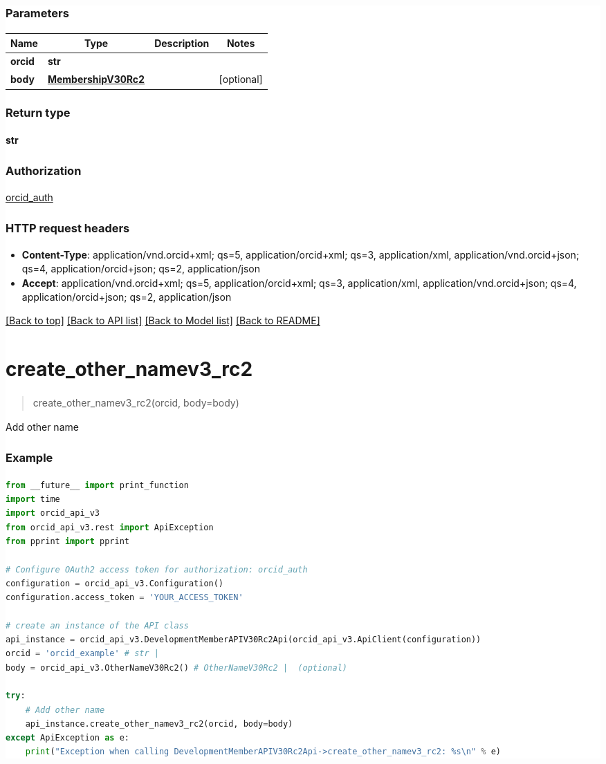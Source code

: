 ### Parameters

Name | Type | Description  | Notes
------------- | ------------- | ------------- | -------------
 **orcid** | **str**|  | 
 **body** | [**MembershipV30Rc2**](MembershipV30Rc2.md)|  | [optional] 

### Return type

**str**

### Authorization

[orcid_auth](../README.md#orcid_auth)

### HTTP request headers

 - **Content-Type**: application/vnd.orcid+xml; qs=5, application/orcid+xml; qs=3, application/xml, application/vnd.orcid+json; qs=4, application/orcid+json; qs=2, application/json
 - **Accept**: application/vnd.orcid+xml; qs=5, application/orcid+xml; qs=3, application/xml, application/vnd.orcid+json; qs=4, application/orcid+json; qs=2, application/json

[[Back to top]](#) [[Back to API list]](../README.md#documentation-for-api-endpoints) [[Back to Model list]](../README.md#documentation-for-models) [[Back to README]](../README.md)

# **create_other_namev3_rc2**
> create_other_namev3_rc2(orcid, body=body)

Add other name

### Example
```python
from __future__ import print_function
import time
import orcid_api_v3
from orcid_api_v3.rest import ApiException
from pprint import pprint

# Configure OAuth2 access token for authorization: orcid_auth
configuration = orcid_api_v3.Configuration()
configuration.access_token = 'YOUR_ACCESS_TOKEN'

# create an instance of the API class
api_instance = orcid_api_v3.DevelopmentMemberAPIV30Rc2Api(orcid_api_v3.ApiClient(configuration))
orcid = 'orcid_example' # str | 
body = orcid_api_v3.OtherNameV30Rc2() # OtherNameV30Rc2 |  (optional)

try:
    # Add other name
    api_instance.create_other_namev3_rc2(orcid, body=body)
except ApiException as e:
    print("Exception when calling DevelopmentMemberAPIV30Rc2Api->create_other_namev3_rc2: %s\n" % e)
```
